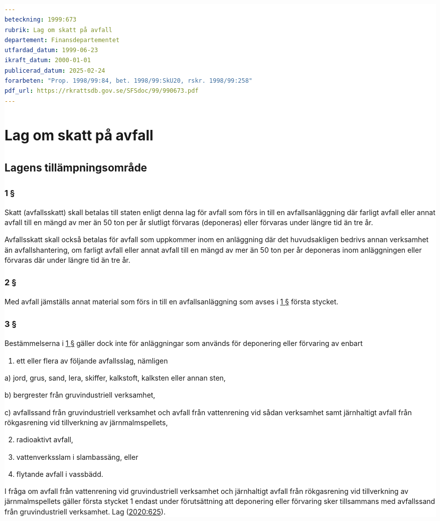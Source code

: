 ```yaml
---
beteckning: 1999:673
rubrik: Lag om skatt på avfall
departement: Finansdepartementet
utfardad_datum: 1999-06-23
ikraft_datum: 2000-01-01
publicerad_datum: 2025-02-24
forarbeten: "Prop. 1998/99:84, bet. 1998/99:SkU20, rskr. 1998/99:258"
pdf_url: https://rkrattsdb.gov.se/SFSdoc/99/990673.pdf
---
```


# Lag om skatt på avfall

## Lagens tillämpningsområde

### 1 §

Skatt (avfallsskatt) skall betalas till staten enligt denna lag för avfall som förs in till en avfallsanläggning där farligt avfall eller annat avfall till en mängd av mer än 50 ton per år slutligt förvaras (deponeras) eller förvaras under längre tid än tre år.

Avfallsskatt skall också betalas för avfall som uppkommer inom en anläggning där det huvudsakligen bedrivs annan verksamhet än avfallshantering, om farligt avfall eller annat avfall till en mängd av mer än 50 ton per år deponeras inom anläggningen eller förvaras där under längre tid än tre år.

### 2 §

Med avfall jämställs annat material som förs in till en avfallsanläggning som avses i [1 §](#1) första stycket.

### 3 §

Bestämmelserna i [1 §](#1) gäller dock inte för anläggningar som används för deponering eller förvaring av enbart

1. ett eller flera av följande avfallsslag, nämligen

a) jord, grus, sand, lera, skiffer, kalkstoft, kalksten eller annan sten,

b) bergrester från gruvindustriell verksamhet,

c) avfallssand från gruvindustriell verksamhet och avfall från vattenrening vid sådan verksamhet samt järnhaltigt avfall från rökgasrening vid tillverkning av järnmalmspellets,

2. radioaktivt avfall,

3. vattenverksslam i slambassäng, eller

4. flytande avfall i vassbädd.

I fråga om avfall från vattenrening vid gruvindustriell verksamhet och järnhaltigt avfall från rökgasrening vid tillverkning av järnmalmspellets gäller första stycket 1 endast under förutsättning att deponering eller förvaring sker tillsammans med avfallssand från gruvindustriell verksamhet. Lag ([2020:625](https://selex.se/eli/sfs/2020/625)).
